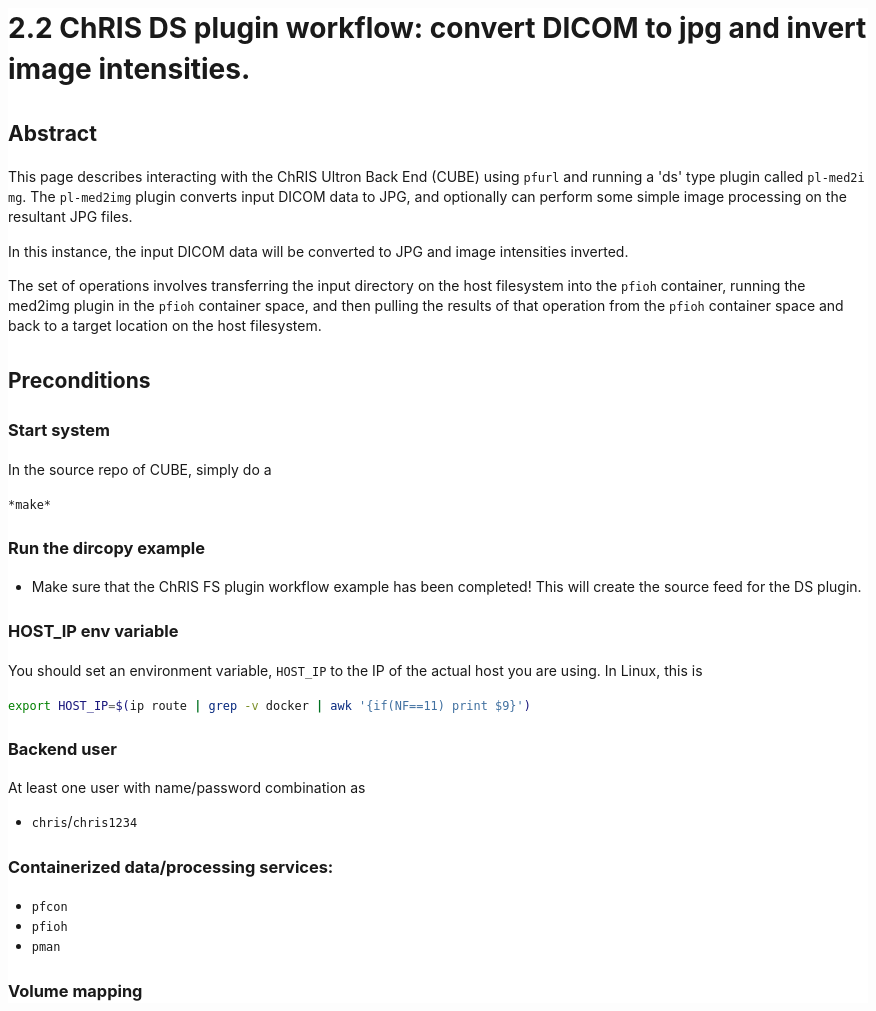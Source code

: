 # 2.2 ChRIS DS plugin workflow: convert DICOM to jpg and invert image intensities.

## Abstract

This page describes interacting with the ChRIS Ultron Back End (CUBE) using ``pfurl`` and running a 'ds' type plugin called ``pl-med2img``. The ``pl-med2img`` plugin converts input DICOM data to JPG, and optionally can perform some simple image processing on the resultant JPG files.

In this instance, the input DICOM data will be converted to JPG and image intensities inverted.

The set of operations involves transferring the input directory on the host filesystem into the ``pfioh`` container, running the med2img plugin in the ``pfioh`` container space, and then pulling the results of that operation from the ``pfioh`` container space and back to a target location on the host filesystem.

## Preconditions

### Start system

In the source repo of CUBE, simply do a 

```bash
*make*
```

### Run the dircopy example

* Make sure that the ChRIS FS plugin workflow example has been completed! This will create the source feed for the DS plugin.

### HOST_IP env variable

You should set an environment variable, ```HOST_IP``` to the IP of the actual host you are using. In Linux, this is

```bash
export HOST_IP=$(ip route | grep -v docker | awk '{if(NF==11) print $9}')
```

### Backend user

At least one user with name/password combination as

* ``chris``/``chris1234``

### Containerized data/processing services:

* ``pfcon``
* ``pfioh``
* ``pman``


### Volume mapping
